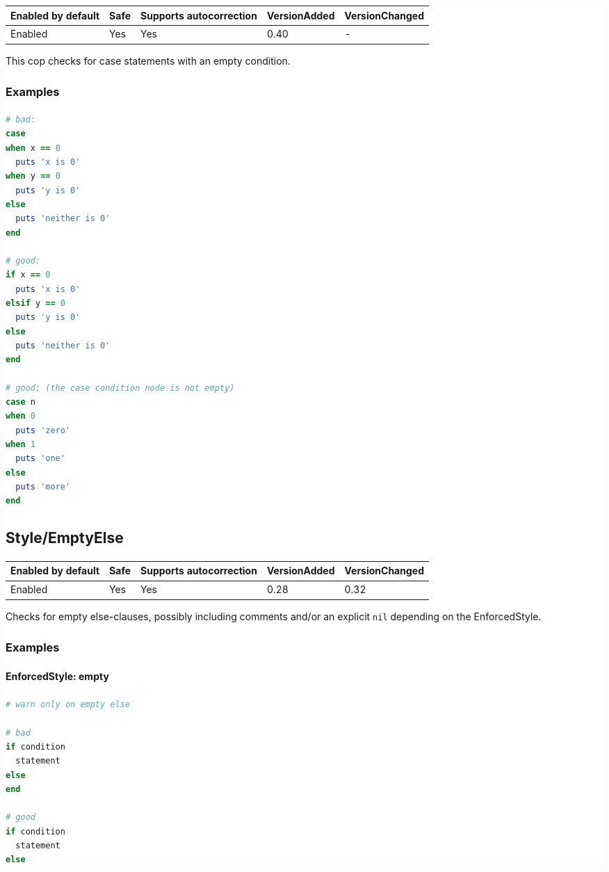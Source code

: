 Enabled by default | Safe | Supports autocorrection | VersionAdded | VersionChanged
--- | --- | --- | --- | ---
Enabled | Yes | Yes  | 0.40 | -

This cop checks for case statements with an empty condition.

### Examples

```ruby
# bad:
case
when x == 0
  puts 'x is 0'
when y == 0
  puts 'y is 0'
else
  puts 'neither is 0'
end

# good:
if x == 0
  puts 'x is 0'
elsif y == 0
  puts 'y is 0'
else
  puts 'neither is 0'
end

# good: (the case condition node is not empty)
case n
when 0
  puts 'zero'
when 1
  puts 'one'
else
  puts 'more'
end
```

## Style/EmptyElse

Enabled by default | Safe | Supports autocorrection | VersionAdded | VersionChanged
--- | --- | --- | --- | ---
Enabled | Yes | Yes  | 0.28 | 0.32

Checks for empty else-clauses, possibly including comments and/or an
explicit `nil` depending on the EnforcedStyle.

### Examples

#### EnforcedStyle: empty

```ruby
# warn only on empty else

# bad
if condition
  statement
else
end

# good
if condition
  statement
else
```
